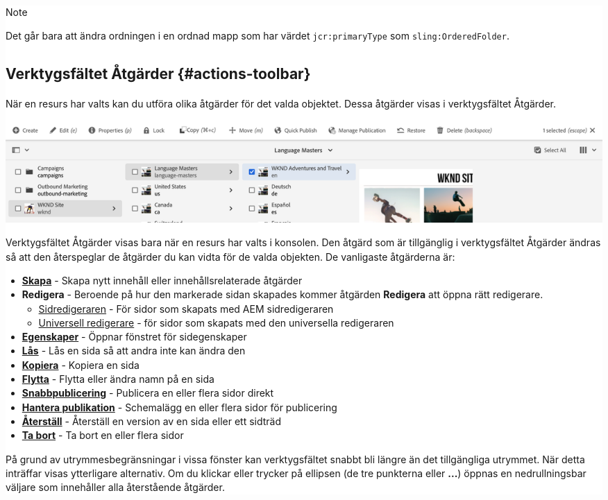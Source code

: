 >[!NOTE]
>
>Det går bara att ändra ordningen i en ordnad mapp som har värdet `jcr:primaryType` som `sling:OrderedFolder`.

## Verktygsfältet Åtgärder {#actions-toolbar}

När en resurs har valts kan du utföra olika åtgärder för det valda objektet. Dessa åtgärder visas i verktygsfältet Åtgärder.

![Verktygsfältet Åtgärder](assets/introduction-actions-toolbar.png)

Verktygsfältet Åtgärder visas bara när en resurs har valts i konsolen. Den åtgärd som är tillgänglig i verktygsfältet Åtgärder ändras så att den återspeglar de åtgärder du kan vidta för de valda objekten. De vanligaste åtgärderna är:

* [**Skapa**](#create-action) - Skapa nytt innehåll eller innehållsrelaterade åtgärder
* **Redigera** - Beroende på hur den markerade sidan skapades kommer åtgärden **Redigera** att öppna rätt redigerare.
   * [Sidredigeraren](/help/sites-cloud/authoring/page-editor/introduction.md) - För sidor som skapats med AEM sidredigeraren
   * [Universell redigerare](/help/sites-cloud/authoring/universal-editor/authoring.md) - för sidor som skapats med den universella redigeraren
* [**Egenskaper**](/help/sites-cloud/authoring/sites-console/edit-page-properties.md) - Öppnar fönstret för sidegenskaper
* [**Lås**](/help/sites-cloud/authoring/sites-console/managing-pages.md#locking-a-page) - Lås en sida så att andra inte kan ändra den
* [**Kopiera**](/help/sites-cloud/authoring/sites-console/managing-pages.md#copying-and-pasting-a-page) - Kopiera en sida
* [**Flytta**](/help/sites-cloud/authoring/sites-console/managing-pages.md#moving-or-renaming-a-page) - Flytta eller ändra namn på en sida
* [**Snabbpublicering**](/help/sites-cloud/authoring/sites-console/publishing-pages.md#quick-publish) - Publicera en eller flera sidor direkt
* [**Hantera publikation**](/help/sites-cloud/authoring/sites-console/publishing-pages.md#manage-publication) - Schemalägg en eller flera sidor för publicering
* [**Återställ**](/help/sites-cloud/authoring/sites-console/page-versions.md#restore-version) - Återställ en version av en sida eller ett sidträd
* [**Ta bort**](/help/sites-cloud/authoring/sites-console/managing-pages.md#deleting-a-page) - Ta bort en eller flera sidor

På grund av utrymmesbegränsningar i vissa fönster kan verktygsfältet snabbt bli längre än det tillgängliga utrymmet. När detta inträffar visas ytterligare alternativ. Om du klickar eller trycker på ellipsen (de tre punkterna eller **...**) öppnas en nedrullningsbar väljare som innehåller alla återstående åtgärder.
